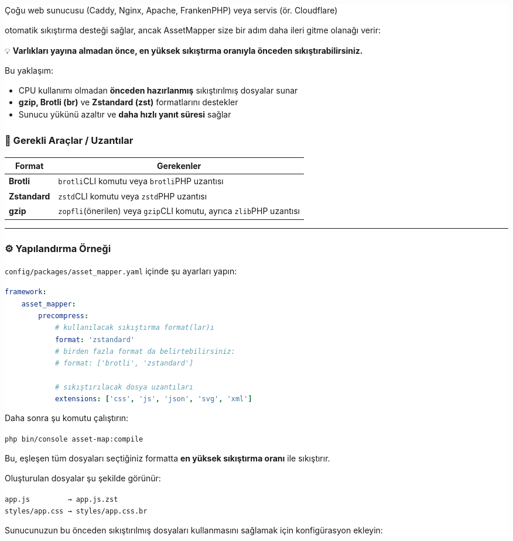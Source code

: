 Çoğu web sunucusu (Caddy, Nginx, Apache, FrankenPHP) veya servis (ör. Cloudflare)

otomatik sıkıştırma desteği sağlar, ancak AssetMapper size bir adım daha ileri gitme olanağı verir:

💡 **Varlıkları yayına almadan önce, en yüksek sıkıştırma oranıyla önceden sıkıştırabilirsiniz.**

Bu yaklaşım:

* CPU kullanımı olmadan **önceden hazırlanmış** sıkıştırılmış dosyalar sunar
* **gzip, Brotli (br)** ve **Zstandard (zst)** formatlarını destekler
* Sunucu yükünü azaltır ve **daha hızlı yanıt süresi** sağlar

### 🔧 Gerekli Araçlar / Uzantılar

| Format              | Gerekenler                                                                    |
| ------------------- | ----------------------------------------------------------------------------- |
| **Brotli**    | `brotli`CLI komutu veya `brotli`PHP uzantısı                            |
| **Zstandard** | `zstd`CLI komutu veya `zstd`PHP uzantısı                                |
| **gzip**      | `zopfli`(önerilen) veya `gzip`CLI komutu, ayrıca `zlib`PHP uzantısı |

---

### ⚙️ Yapılandırma Örneği

`config/packages/asset_mapper.yaml` içinde şu ayarları yapın:

```yaml
framework:
    asset_mapper:
        precompress:
            # kullanılacak sıkıştırma format(lar)ı
            format: 'zstandard'
            # birden fazla format da belirtebilirsiniz:
            # format: ['brotli', 'zstandard']

            # sıkıştırılacak dosya uzantıları
            extensions: ['css', 'js', 'json', 'svg', 'xml']
```

Daha sonra şu komutu çalıştırın:

```bash
php bin/console asset-map:compile
```

Bu, eşleşen tüm dosyaları seçtiğiniz formatta **en yüksek sıkıştırma oranı** ile sıkıştırır.

Oluşturulan dosyalar şu şekilde görünür:

```
app.js         → app.js.zst
styles/app.css → styles/app.css.br
```

Sunucunuzun bu önceden sıkıştırılmış dosyaları kullanmasını sağlamak için konfigürasyon ekleyin:
